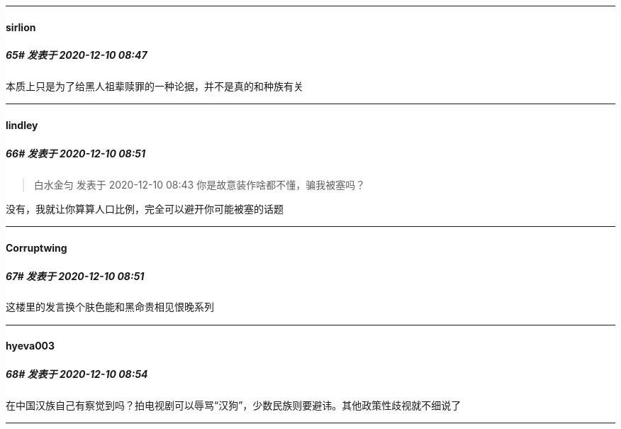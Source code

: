 



*****

####  sirlion  
##### 65#       发表于 2020-12-10 08:47




本质上只是为了给黑人祖辈赎罪的一种论据，并不是真的和种族有关







*****

####  lindley  
##### 66#       发表于 2020-12-10 08:51



<blockquote>白水金匀 发表于 2020-12-10 08:43
你是故意装作啥都不懂，骗我被塞吗？</blockquote>
没有，我就让你算算人口比例，完全可以避开你可能被塞的话题







*****

####  Corruptwing  
##### 67#       发表于 2020-12-10 08:51




这楼里的发言换个肤色能和黑命贵相见恨晚系列







*****

####  hyeva003  
##### 68#       发表于 2020-12-10 08:54




在中国汉族自己有察觉到吗？拍电视剧可以辱骂“汉狗”，少数民族则要避讳。其他政策性歧视就不细说了







*****
